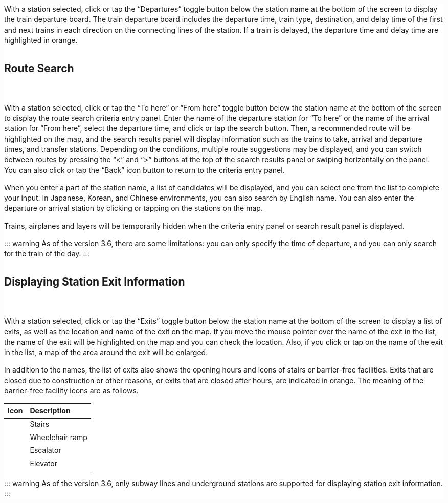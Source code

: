 With a station selected, click or tap the “Departures” toggle button below the station name at the bottom of the screen to display the train departure board. The train departure board includes the departure time, train type, destination, and delay time of the first and next trains in each direction on the connecting lines of the station. If a train is delayed, the departure time and delay time are highlighted in orange.

## Route Search

<img :src="$withBase('/images/search-form.jpg')" style="width: 400px;"> <img :src="$withBase('/images/search-route.jpg')" style="width: 400px;">

With a station selected, click or tap the “To here” or “From here” toggle button below the station name at the bottom of the screen to display the route search criteria entry panel. Enter the name of the departure station for “To here” or the name of the arrival station for “From here”, select the departure time, and click or tap the search button. Then, a recommended route will be highlighted on the map, and the search results panel will display information such as the trains to take, arrival and departure times, and transfer stations. Depending on the conditions, multiple route suggestions may be displayed, and you can switch between routes by pressing the “<” and “>” buttons at the top of the search results panel or swiping horizontally on the panel. You can also click or tap the “Back” icon button to return to the criteria entry panel.

When you enter a part of the station name, a list of candidates will be displayed, and you can select one from the list to complete your input. In Japanese, Korean, and Chinese environments, you can also search by English name. You can also enter the departure or arrival station by clicking or tapping on the stations on the map.

Trains, airplanes and layers will be temporarily hidden when the criteria entry panel or search result panel is displayed.

::: warning
As of the version 3.6, there are some limitations: you can only specify the time of departure, and you can only search for the train of the day.
:::

## Displaying Station Exit Information

<img :src="$withBase('/images/station-exits.jpg')" style="width: 490px;">

With a station selected, click or tap the “Exits” toggle button below the station name at the bottom of the screen to display a list of exits, as well as the location and name of the exit on the map. If you move the mouse pointer over the name of the exit in the list, the name of the exit will be highlighted on the map and you can check the location. Also, if you click or tap on the name of the exit in the list, a map of the area around the exit will be enlarged.

In addition to the names, the list of exits also shows the opening hours and icons of stairs or barrier-free facilities. Exits that are closed due to construction or other reasons, or exits that are closed after hours, are indicated in orange. The meaning of the barrier-free facility icons are as follows.

Icon | Description
:-:|:--
<img :src="$withBase('/images/stairs-icon.jpg')" style="width: 28px; vertical-align: top;">|Stairs
<img :src="$withBase('/images/ramp-icon.jpg')" style="width: 28px; vertical-align: top;">|Wheelchair ramp
<img :src="$withBase('/images/escalator-icon.jpg')" style="width: 28px; vertical-align: top;">|Escalator
<img :src="$withBase('/images/elevator-icon.jpg')" style="width: 28px; vertical-align: top;">|Elevator

::: warning
As of the version 3.6, only subway lines and underground stations are supported for displaying station exit information.
:::
